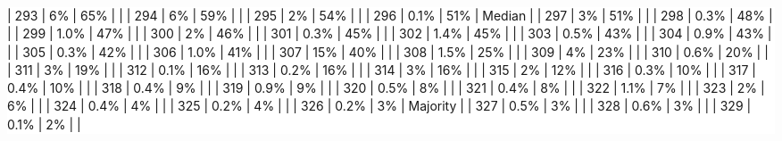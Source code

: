 | 293 | 6% | 65% |  |
| 294 | 6% | 59% |  |
| 295 | 2% | 54% |  |
| 296 | 0.1% | 51% | Median |
| 297 | 3% | 51% |  |
| 298 | 0.3% | 48% |  |
| 299 | 1.0% | 47% |  |
| 300 | 2% | 46% |  |
| 301 | 0.3% | 45% |  |
| 302 | 1.4% | 45% |  |
| 303 | 0.5% | 43% |  |
| 304 | 0.9% | 43% |  |
| 305 | 0.3% | 42% |  |
| 306 | 1.0% | 41% |  |
| 307 | 15% | 40% |  |
| 308 | 1.5% | 25% |  |
| 309 | 4% | 23% |  |
| 310 | 0.6% | 20% |  |
| 311 | 3% | 19% |  |
| 312 | 0.1% | 16% |  |
| 313 | 0.2% | 16% |  |
| 314 | 3% | 16% |  |
| 315 | 2% | 12% |  |
| 316 | 0.3% | 10% |  |
| 317 | 0.4% | 10% |  |
| 318 | 0.4% | 9% |  |
| 319 | 0.9% | 9% |  |
| 320 | 0.5% | 8% |  |
| 321 | 0.4% | 8% |  |
| 322 | 1.1% | 7% |  |
| 323 | 2% | 6% |  |
| 324 | 0.4% | 4% |  |
| 325 | 0.2% | 4% |  |
| 326 | 0.2% | 3% | Majority |
| 327 | 0.5% | 3% |  |
| 328 | 0.6% | 3% |  |
| 329 | 0.1% | 2% |  |